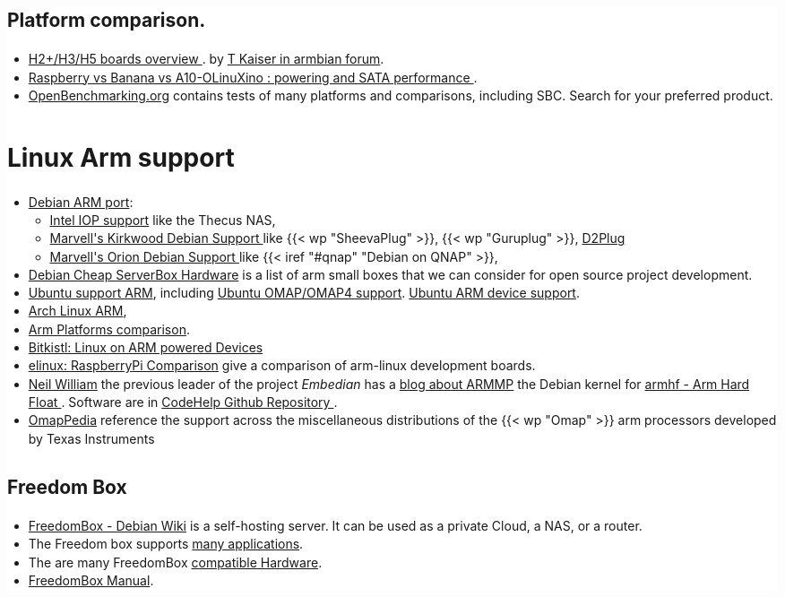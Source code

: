 
## Platform comparison.

-   [H2+/H3/H5 boards overview
    ](https://forum.armbian.com/topic/1351-h3-board-buyers-guide/?do=findComment&comment=44979).
    by [T Kaiser in armbian forum](https://forum.armbian.com/profile/7-tkaiser/).
-   [Raspberry vs Banana vs A10-OLinuXino : powering and SATA performance
    ](https://hardware-libre.fr/2014/06/raspberry-vs-banana-vs-a10-olinuxino-powering-and-sata-performance/).
-   [OpenBenchmarking.org](https://openbenchmarking.org/)  contains tests of many
    platforms and comparisons, including SBC. Search for your preferred product.

# Linux Arm support

-   [Debian ARM port](https://www.debian.org/ports/arm/):
    -   [Intel IOP support](https://www.cyrius.com/debian/iop/)
        like the Thecus NAS,
    -   [Marvell's Kirkwood Debian Support
        ](https://www.cyrius.com/debian/kirkwood/)
        like {{< wp "SheevaPlug" >}}, {{< wp "Guruplug" >}}, [D2Plug
        ](https://www.globalscaletechnologies.com/p-43-d2-plug.aspx)
    -   [Marvell's Orion Debian Support
        ](https://www.cyrius.com/debian/orion/) like
        {{< iref "#qnap" "Debian on QNAP" >}},
-   [Debian Cheap ServerBox Hardware](https://wiki.debian.org/CheapServerBoxHardware)
    is a list of arm small boxes that we can consider for open source
    project development.
-   [Ubuntu support ARM](https://wiki.ubuntu.com/ARM/),
    including [Ubuntu OMAP/OMAP4 support](https://wiki.ubuntu.com/ARM/OMAP).
    [Ubuntu ARM  device support](https://wiki.ubuntu.com/ARM/DeviceSupport).
-   [Arch Linux ARM](https://archlinuxarm.org/),
-   [Arm Platforms comparison](https://archlinuxarm.org/platforms).
-   [Bitkistl: Linux on ARM powered Devices](https://bitkistl.blogspot.fr/)
-   [elinux: RaspberryPi Comparison](https://elinux.org/RaspberryPi_Comparison)
    give a comparison of arm-linux development boards.
-   [Neil William](https://linux.codehelp.co.uk/) the previous leader
    of the project _Embedian_ has a
    [blog about ARMMP](https://linux.codehelp.co.uk/?s=armmp)
    the  Debian kernel for [armhf - Arm Hard Float
    ](https://wiki.debian.org/ArmHardFloatPort).
    Software are in [CodeHelp Github Repository
    ](https://github.com/codehelp).
-   [OmapPedia](https://www.omappedia.org/wiki/)
    reference the support across the miscellaneous distributions
    of the {{< wp "Omap" >}} arm processors developed by Texas Instruments

## Freedom Box
-   [FreedomBox - Debian Wiki](https://wiki.debian.org/FreedomBox)
    is a self-hosting server. It can be used as a private Cloud, a NAS, or a router.
-   The Freedom box supports
    [many applications](https://wiki.debian.org/FreedomBox/Features).
-   The are many FreedomBox
    [compatible Hardware](https://wiki.debian.org/FreedomBox/Hardware).
-   [FreedomBox Manual](https://wiki.debian.org/FreedomBox/Manual).
